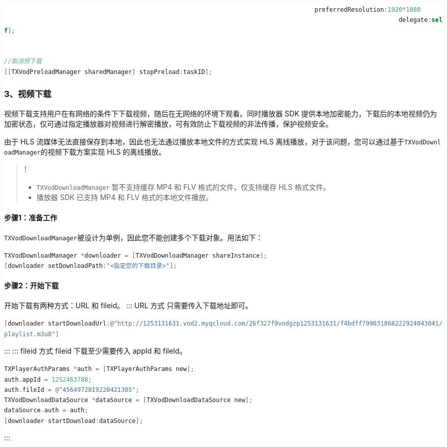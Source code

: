 ```objective-c
 																					 preferredResolution:1920*1080 
 																											delegate:self];


//取消预下载
[[TXVodPreloadManager sharedManager] stopPreload:taskID];
```

### 3、视频下载
视频下载支持用户在有网络的条件下下载视频，随后在无网络的环境下观看。同时播放器 SDK 提供本地加密能力，下载后的本地视频仍为加密状态，仅可通过指定播放器对视频进行解密播放，可有效防止下载视频的非法传播，保护视频安全。

由于 HLS 流媒体无法直接保存到本地，因此也无法通过播放本地文件的方式实现 HLS 离线播放，对于该问题，您可以通过基于`TXVodDownloadManager`的视频下载方案实现 HLS 的离线播放。

> ! 
> - `TXVodDownloadManager` 暂不支持缓存 MP4 和 FLV 格式的文件，仅支持缓存 HLS 格式文件。
>- 播放器 SDK 已支持 MP4 和 FLV 格式的本地文件播放。
[](id:offline1)
#### 步骤1：准备工作

`TXVodDownloadManager`被设计为单例，因此您不能创建多个下载对象。用法如下：

```objective-c
TXVodDownloadManager *downloader = [TXVodDownloadManager shareInstance];
[downloader setDownloadPath:"<指定您的下载目录>"];
```

[](id:offline2)
#### 步骤2：开始下载
开始下载有两种方式：URL 和 fileid。
<dx-tabs>
::: URL 方式
只需要传入下载地址即可。
```objective-c
[downloader startDownloadUrl:@"http://1253131631.vod2.myqcloud.com/26f327f9vodgzp1253131631/f4bdff799031868222924043041/playlist.m3u8"]
```
:::
::: fileid 方式
fileid 下载至少需要传入 appId 和 fileId。
```objective-c
TXPlayerAuthParams *auth = [TXPlayerAuthParams new];
auth.appId = 1252463788;
auth.fileId = @"4564972819220421305";
TXVodDownloadDataSource *dataSource = [TXVodDownloadDataSource new];
dataSource.auth = auth;
[downloader startDownload:dataSource];
```
:::
</dx-tabs>
